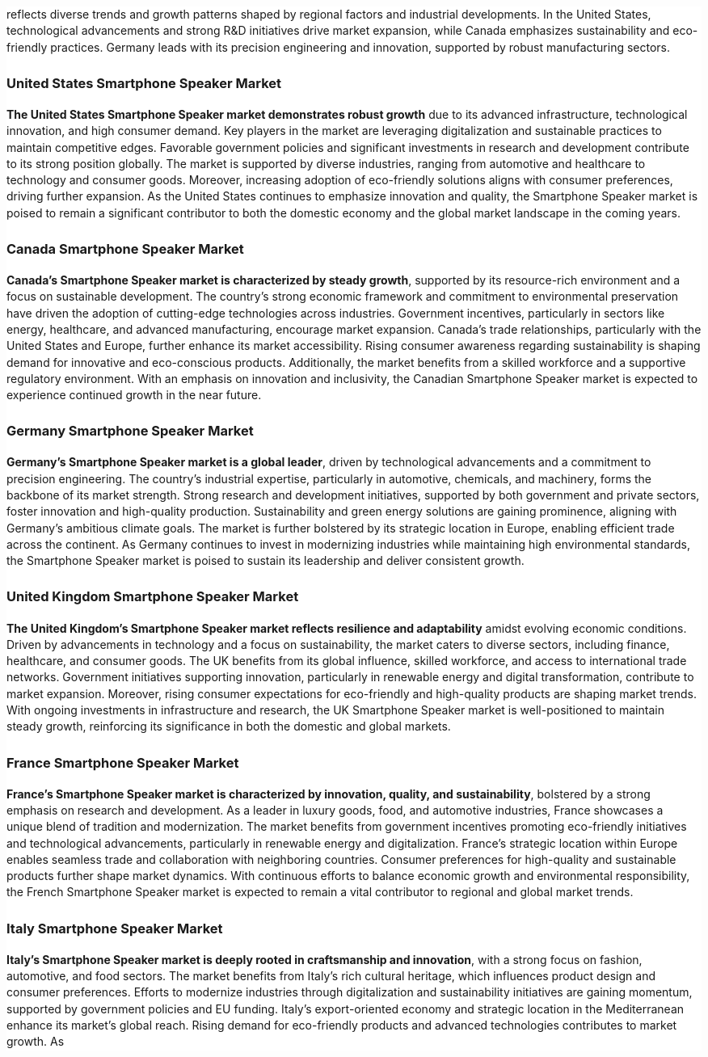 reflects diverse trends and growth patterns shaped by regional factors and industrial developments. In the United States, technological advancements and strong R&amp;D initiatives drive market expansion, while Canada emphasizes sustainability and eco-friendly practices. Germany leads with its precision engineering and innovation, supported by robust manufacturing sectors.</span></em></p></blockquote><h3><strong>United States Smartphone Speaker Market</strong></h3><p><strong>The United States Smartphone Speaker market demonstrates robust growth</strong> due to its advanced infrastructure, technological innovation, and high consumer demand. Key players in the market are leveraging digitalization and sustainable practices to maintain competitive edges. Favorable government policies and significant investments in research and development contribute to its strong position globally. The market is supported by diverse industries, ranging from automotive and healthcare to technology and consumer goods. Moreover, increasing adoption of eco-friendly solutions aligns with consumer preferences, driving further expansion. As the United States continues to emphasize innovation and quality, the Smartphone Speaker market is poised to remain a significant contributor to both the domestic economy and the global market landscape in the coming years.</p><h3><strong>Canada Smartphone Speaker Market</strong></h3><p><strong>Canada&rsquo;s Smartphone Speaker market is characterized by steady growth</strong>, supported by its resource-rich environment and a focus on sustainable development. The country&rsquo;s strong economic framework and commitment to environmental preservation have driven the adoption of cutting-edge technologies across industries. Government incentives, particularly in sectors like energy, healthcare, and advanced manufacturing, encourage market expansion. Canada&rsquo;s trade relationships, particularly with the United States and Europe, further enhance its market accessibility. Rising consumer awareness regarding sustainability is shaping demand for innovative and eco-conscious products. Additionally, the market benefits from a skilled workforce and a supportive regulatory environment. With an emphasis on innovation and inclusivity, the Canadian Smartphone Speaker market is expected to experience continued growth in the near future.</p><h3><strong>Germany Smartphone Speaker Market</strong></h3><p><strong>Germany&rsquo;s Smartphone Speaker market is a global leader</strong>, driven by technological advancements and a commitment to precision engineering. The country&rsquo;s industrial expertise, particularly in automotive, chemicals, and machinery, forms the backbone of its market strength. Strong research and development initiatives, supported by both government and private sectors, foster innovation and high-quality production. Sustainability and green energy solutions are gaining prominence, aligning with Germany&rsquo;s ambitious climate goals. The market is further bolstered by its strategic location in Europe, enabling efficient trade across the continent. As Germany continues to invest in modernizing industries while maintaining high environmental standards, the Smartphone Speaker market is poised to sustain its leadership and deliver consistent growth.</p><h3><strong>United Kingdom Smartphone Speaker Market</strong></h3><p><strong>The United Kingdom&rsquo;s Smartphone Speaker market reflects resilience and adaptability</strong> amidst evolving economic conditions. Driven by advancements in technology and a focus on sustainability, the market caters to diverse sectors, including finance, healthcare, and consumer goods. The UK benefits from its global influence, skilled workforce, and access to international trade networks. Government initiatives supporting innovation, particularly in renewable energy and digital transformation, contribute to market expansion. Moreover, rising consumer expectations for eco-friendly and high-quality products are shaping market trends. With ongoing investments in infrastructure and research, the UK Smartphone Speaker market is well-positioned to maintain steady growth, reinforcing its significance in both the domestic and global markets.</p><h3><strong>France Smartphone Speaker Market</strong></h3><p><strong>France&rsquo;s Smartphone Speaker market is characterized by innovation, quality, and sustainability</strong>, bolstered by a strong emphasis on research and development. As a leader in luxury goods, food, and automotive industries, France showcases a unique blend of tradition and modernization. The market benefits from government incentives promoting eco-friendly initiatives and technological advancements, particularly in renewable energy and digitalization. France&rsquo;s strategic location within Europe enables seamless trade and collaboration with neighboring countries. Consumer preferences for high-quality and sustainable products further shape market dynamics. With continuous efforts to balance economic growth and environmental responsibility, the French Smartphone Speaker market is expected to remain a vital contributor to regional and global market trends.</p><h3><strong>Italy Smartphone Speaker Market</strong></h3><p><strong>Italy&rsquo;s Smartphone Speaker market is deeply rooted in craftsmanship and innovation</strong>, with a strong focus on fashion, automotive, and food sectors. The market benefits from Italy&rsquo;s rich cultural heritage, which influences product design and consumer preferences. Efforts to modernize industries through digitalization and sustainability initiatives are gaining momentum, supported by government policies and EU funding. Italy&rsquo;s export-oriented economy and strategic location in the Mediterranean enhance its market&rsquo;s global reach. Rising demand for eco-friendly products and advanced technologies contributes to market growth. As